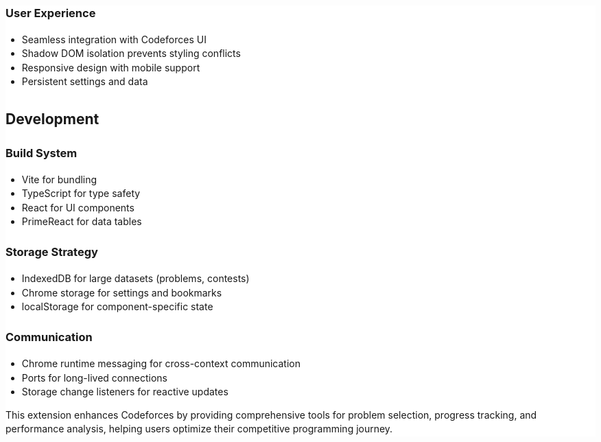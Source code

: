 ### User Experience
- Seamless integration with Codeforces UI
- Shadow DOM isolation prevents styling conflicts
- Responsive design with mobile support
- Persistent settings and data

## Development

### Build System
- Vite for bundling
- TypeScript for type safety
- React for UI components
- PrimeReact for data tables

### Storage Strategy
- IndexedDB for large datasets (problems, contests)
- Chrome storage for settings and bookmarks
- localStorage for component-specific state

### Communication
- Chrome runtime messaging for cross-context communication
- Ports for long-lived connections
- Storage change listeners for reactive updates

This extension enhances Codeforces by providing comprehensive tools for problem selection, progress tracking, and performance analysis, helping users optimize their competitive programming journey.